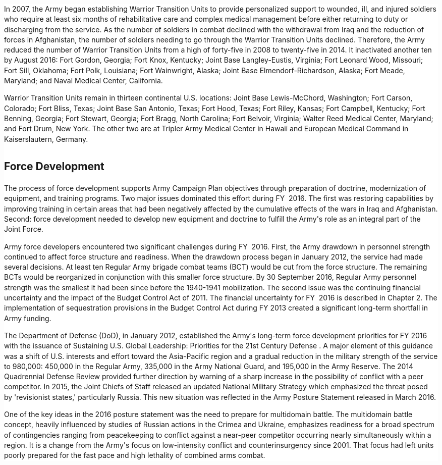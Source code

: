 In  2007,  the  Army  began  establishing  Warrior  Transition  Units to provide personalized support to wounded, ill, and injured soldiers who require  at  least  six  months  of  rehabilitative  care  and  complex medical management before either returning to duty or discharging from the service. As the number of soldiers in combat declined with the withdrawal from Iraq and the reduction of forces in Afghanistan, the number of soldiers needing to go through the Warrior Transition Units declined. Therefore, the Army reduced the number of Warrior Transition Units from a high of forty-five in 2008 to twenty-five in 2014. It inactivated another ten by August 2016: Fort Gordon, Georgia; Fort Knox, Kentucky; Joint Base Langley-Eustis, Virginia; Fort Leonard Wood,  Missouri;  Fort  Sill,  Oklahoma;  Fort  Polk,  Louisiana;  Fort Wainwright, Alaska; Joint Base Elmendorf-Richardson, Alaska; Fort Meade, Maryland; and Naval Medical Center, California.

Warrior  Transition  Units  remain  in  thirteen  continental  U.S. locations: Joint Base  Lewis-McChord,  Washington;  Fort  Carson, Colorado; Fort Bliss, Texas; Joint Base San Antonio, Texas; Fort Hood, Texas;  Fort  Riley,  Kansas;  Fort  Campbell,  Kentucky;  Fort  Benning, Georgia;  Fort  Stewart,  Georgia;  Fort  Bragg,  North  Carolina;  Fort Belvoir,  Virginia;  Walter  Reed  Medical  Center,  Maryland;  and  Fort Drum, New York. The other two are at Tripler Army Medical Center in Hawaii and European Medical Command in Kaiserslautern, Germany.

## Force Development

The  process  of  force  development  supports  Army  Campaign Plan  objectives  through  preparation  of  doctrine,  modernization  of equipment,  and  training  programs.  Two  major  issues  dominated this  effort  during  FY  2016.  The  first  was  restoring  capabilities  by improving training in certain areas that had been negatively affected by the cumulative effects of the wars in Iraq and Afghanistan. Second: force development needed to develop new equipment and doctrine to fulfill the Army's role as an integral part of the Joint Force.

Army  force  developers  encountered  two  significant  challenges during  FY  2016.  First,  the  Army  drawdown  in  personnel  strength continued to affect force structure and readiness. When the drawdown process began in January 2012, the service had made several decisions. At least ten Regular Army brigade combat teams (BCT) would be cut from the force structure. The remaining BCTs would be reorganized in  conjunction  with  this  smaller  force  structure.  By  30  September 2016, Regular Army personnel strength was the smallest it had been since  before  the  1940-1941  mobilization.  The  second  issue  was  the continuing financial uncertainty and the impact of the Budget Control Act of 2011. The financial  uncertainty  for  FY  2016  is  described  in Chapter  2.  The  implementation  of  sequestration  provisions  in  the Budget Control Act during FY 2013 created a significant long-term shortfall in Army funding.

The Department of Defense (DoD), in January 2012, established the Army's long-term force development priorities for FY 2016 with the issuance of Sustaining U.S. Global Leadership: Priorities for the 21st Century Defense . A major element of this guidance was a shift of U.S. interests and effort toward the Asia-Pacific region and a gradual reduction in the military strength of the service to 980,000: 450,000 in the Regular Army, 335,000 in the Army National Guard, and 195,000 in the Army Reserve. The 2014 Quadrennial Defense Review provided further  direction  by  warning  of  a  sharp  increase  in  the  possibility of conflict with a peer competitor. In 2015, the Joint Chiefs of Staff released  an  updated  National  Military  Strategy  which  emphasized the threat posed by 'revisionist states,' particularly Russia. This new situation  was  reflected  in  the  Army  Posture  Statement  released  in March 2016.

One of the key ideas in the 2016 posture statement was the need to prepare for multidomain battle. The multidomain battle concept, heavily  influenced  by  studies  of  Russian  actions  in  the  Crimea  and Ukraine, emphasizes readiness for a broad spectrum of contingencies ranging from peacekeeping to conflict against a near-peer competitor occurring nearly simultaneously within a region. It is a change from the Army's focus on low-intensity conflict and counterinsurgency since 2001. That focus had left units poorly prepared for the fast pace and high lethality of combined arms combat.
